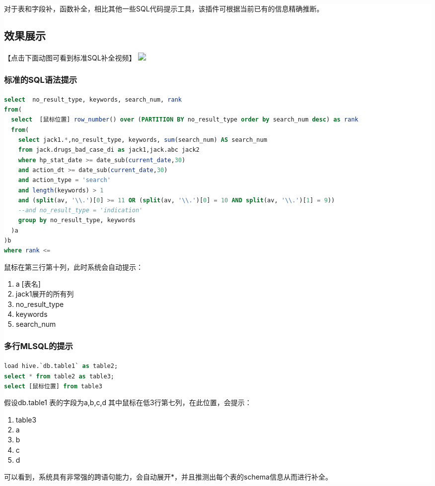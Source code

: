 对于表和字段补，函数补全，相比其他一些SQL代码提示工具，该插件可根据当前已有的信息精确推断。

## 效果展示
【点击下面动图可看到标准SQL补全视频】
[![](http://docs.mlsql.tech/upload_images/sql-code.gif)](https://www.bilibili.com/video/BV1xk4y1z7tV)

### 标准的SQL语法提示

```sql
select  no_result_type, keywords, search_num, rank
from(
  select  [鼠标位置] row_number() over (PARTITION BY no_result_type order by search_num desc) as rank
  from(
    select jack1.*,no_result_type, keywords, sum(search_num) AS search_num
    from jack.drugs_bad_case_di as jack1,jack.abc jack2
    where hp_stat_date >= date_sub(current_date,30)
    and action_dt >= date_sub(current_date,30)
    and action_type = 'search'
    and length(keywords) > 1
    and (split(av, '\\.')[0] >= 11 OR (split(av, '\\.')[0] = 10 AND split(av, '\\.')[1] = 9))
    --and no_result_type = 'indication'
    group by no_result_type, keywords
  )a
)b
where rank <=
```

鼠标在第三行第十列，此时系统会自动提示：
1. a [表名]
2. jack1展开的所有列
3. no_result_type
4. keywords
5. search_num


### 多行MLSQL的提示

```sql
load hive.`db.table1` as table2;
select * from table2 as table3;
select [鼠标位置] from table3 
```

假设db.table1 表的字段为a,b,c,d
其中鼠标在低3行第七列，在此位置，会提示：

1. table3
2. a
3. b
4. c
5. d

可以看到，系统具有非常强的跨语句能力，会自动展开*，并且推测出每个表的schema信息从而进行补全。
